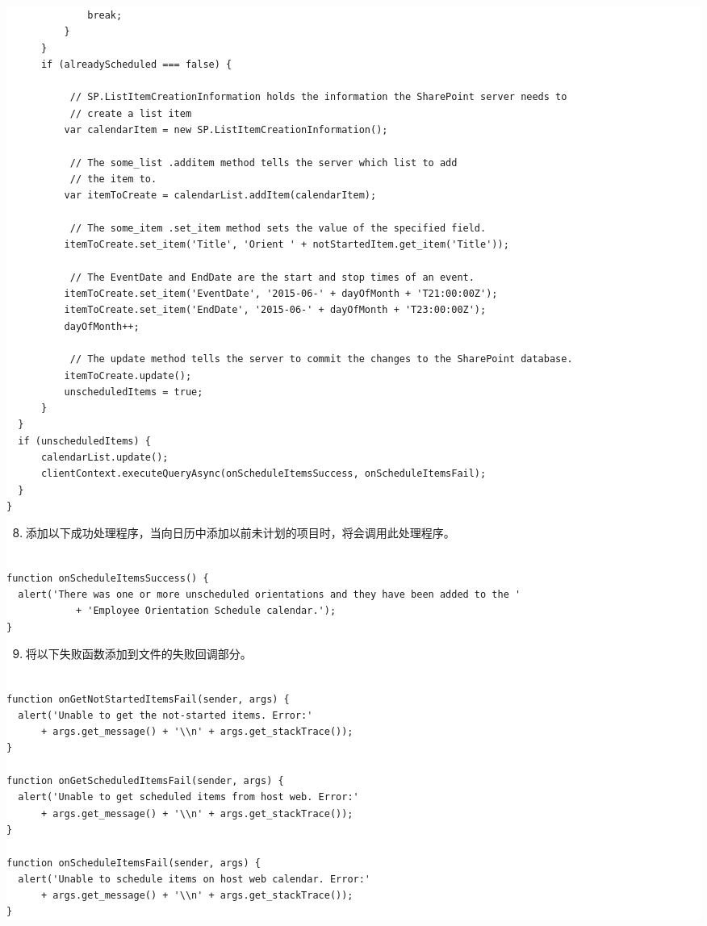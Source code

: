   ```
                break;
            }
        }
        if (alreadyScheduled === false) {

             // SP.ListItemCreationInformation holds the information the SharePoint server needs to
             // create a list item
            var calendarItem = new SP.ListItemCreationInformation();

             // The some_list .additem method tells the server which list to add 
             // the item to.
            var itemToCreate = calendarList.addItem(calendarItem);

             // The some_item .set_item method sets the value of the specified field.
            itemToCreate.set_item('Title', 'Orient ' + notStartedItem.get_item('Title'));

             // The EventDate and EndDate are the start and stop times of an event.
            itemToCreate.set_item('EventDate', '2015-06-' + dayOfMonth + 'T21:00:00Z');
            itemToCreate.set_item('EndDate', '2015-06-' + dayOfMonth + 'T23:00:00Z');
            dayOfMonth++;

             // The update method tells the server to commit the changes to the SharePoint database.
            itemToCreate.update();
            unscheduledItems = true;
        }
    }
    if (unscheduledItems) {
        calendarList.update();
        clientContext.executeQueryAsync(onScheduleItemsSuccess, onScheduleItemsFail);
    }
}
  ```

8. 添加以下成功处理程序，当向日历中添加以前未计划的项目时，将会调用此处理程序。

  ```

function onScheduleItemsSuccess() {
    alert('There was one or more unscheduled orientations and they have been added to the '
              + 'Employee Orientation Schedule calendar.');
}
  ```

9. 将以下失败函数添加到文件的失败回调部分。

  ```

function onGetNotStartedItemsFail(sender, args) {
    alert('Unable to get the not-started items. Error:' 
        + args.get_message() + '\\n' + args.get_stackTrace());
}

function onGetScheduledItemsFail(sender, args) {
    alert('Unable to get scheduled items from host web. Error:' 
        + args.get_message() + '\\n' + args.get_stackTrace());
}

function onScheduleItemsFail(sender, args) {
    alert('Unable to schedule items on host web calendar. Error:' 
        + args.get_message() + '\\n' + args.get_stackTrace());
}
  ```
